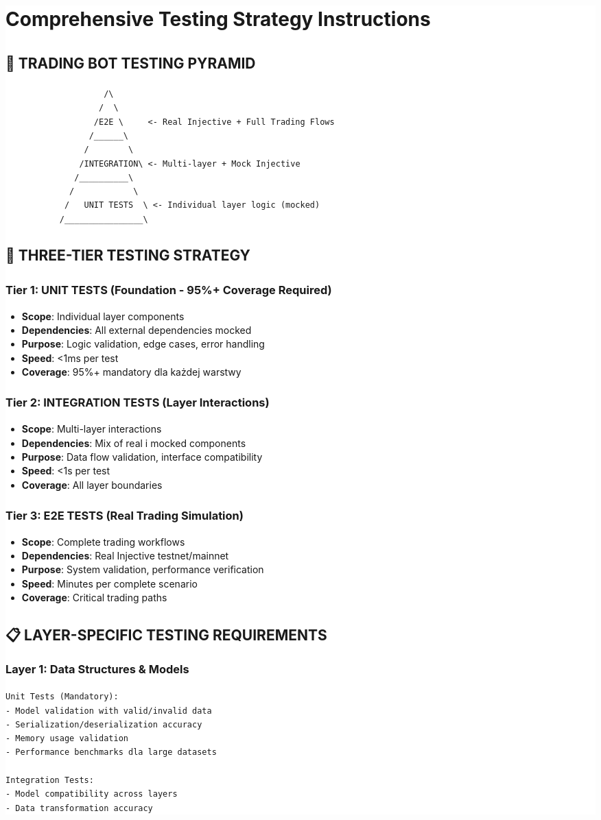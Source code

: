 # Comprehensive Testing Strategy Instructions

## 🎯 TRADING BOT TESTING PYRAMID

```
                    /\
                   /  \
                  /E2E \     <- Real Injective + Full Trading Flows
                 /______\
                /        \
               /INTEGRATION\ <- Multi-layer + Mock Injective
              /__________\
             /            \
            /   UNIT TESTS  \ <- Individual layer logic (mocked)
           /________________\
```

## 🔄 THREE-TIER TESTING STRATEGY

### Tier 1: UNIT TESTS (Foundation - 95%+ Coverage Required)
- **Scope**: Individual layer components
- **Dependencies**: All external dependencies mocked
- **Purpose**: Logic validation, edge cases, error handling
- **Speed**: <1ms per test
- **Coverage**: 95%+ mandatory dla każdej warstwy

### Tier 2: INTEGRATION TESTS (Layer Interactions)
- **Scope**: Multi-layer interactions
- **Dependencies**: Mix of real i mocked components
- **Purpose**: Data flow validation, interface compatibility
- **Speed**: <1s per test
- **Coverage**: All layer boundaries

### Tier 3: E2E TESTS (Real Trading Simulation)
- **Scope**: Complete trading workflows
- **Dependencies**: Real Injective testnet/mainnet
- **Purpose**: System validation, performance verification
- **Speed**: Minutes per complete scenario
- **Coverage**: Critical trading paths

## 📋 LAYER-SPECIFIC TESTING REQUIREMENTS

### Layer 1: Data Structures & Models
```
Unit Tests (Mandatory):
- Model validation with valid/invalid data
- Serialization/deserialization accuracy
- Memory usage validation
- Performance benchmarks dla large datasets

Integration Tests:
- Model compatibility across layers
- Data transformation accuracy
```
